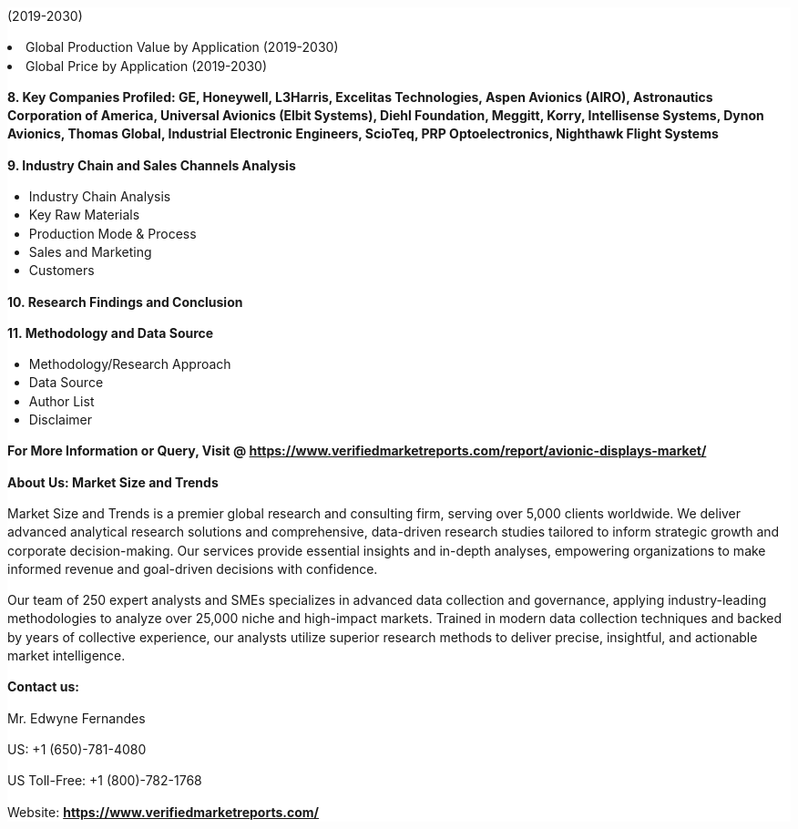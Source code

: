 (2019-2030)</li><li>Global Production Value by Application (2019-2030)</li><li>Global Price by Application (2019-2030)</li></ul><p><strong>8. Key Companies Profiled: GE, Honeywell, L3Harris, Excelitas Technologies, Aspen Avionics (AIRO), Astronautics Corporation of America, Universal Avionics (Elbit Systems), Diehl Foundation, Meggitt, Korry, Intellisense Systems, Dynon Avionics, Thomas Global, Industrial Electronic Engineers, ScioTeq, PRP Optoelectronics, Nighthawk Flight Systems</strong></p><p><strong>9. Industry Chain and Sales Channels Analysis</strong></p><ul><li>Industry Chain Analysis</li><li>Key Raw Materials</li><li>Production Mode &amp; Process</li><li>Sales and Marketing</li><li>Customers</li></ul><p><strong>10. Research Findings and Conclusion</strong></p><p><strong>11. Methodology and Data Source</strong></p><ul><li>Methodology/Research Approach</li><li>Data Source</li><li>Author List</li><li>Disclaimer</li></ul></p><p><strong>For More Information or Query, Visit @ <a href="https://www.verifiedmarketreports.com/report/avionic-displays-market/">https://www.verifiedmarketreports.com/report/avionic-displays-market/</a></strong></p><p><strong>About Us: Market Size and Trends</strong></p><p>Market Size and Trends is a premier global research and consulting firm, serving over 5,000 clients worldwide. We deliver advanced analytical research solutions and comprehensive, data-driven research studies tailored to inform strategic growth and corporate decision-making. Our services provide essential insights and in-depth analyses, empowering organizations to make informed revenue and goal-driven decisions with confidence.</p><p>Our team of 250 expert analysts and SMEs specializes in advanced data collection and governance, applying industry-leading methodologies to analyze over 25,000 niche and high-impact markets. Trained in modern data collection techniques and backed by years of collective experience, our analysts utilize superior research methods to deliver precise, insightful, and actionable market intelligence.</p><p><strong>Contact us:</strong></p><p>Mr. Edwyne Fernandes</p><p>US: +1 (650)-781-4080</p><p>US Toll-Free: +1 (800)-782-1768</p><p>Website: <strong><a href="https://www.verifiedmarketreports.com/">https://www.verifiedmarketreports.com/</a></strong></p>
